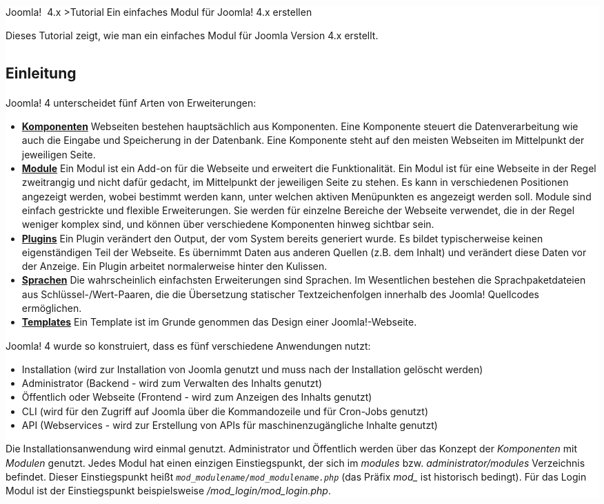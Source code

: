 

Joomla!  4.x \>Tutorial Ein einfaches Modul für Joomla! 4.x erstellen

Dieses Tutorial zeigt, wie man ein einfaches Modul für Joomla Version
4.x erstellt.

## Einleitung

Joomla! 4 unterscheidet fünf Arten von Erweiterungen:

- **[Komponenten](https://docs.joomla.org/Component "Special:MyLanguage/Component")**
  Webseiten bestehen hauptsächlich aus Komponenten. Eine Komponente
  steuert die Datenverarbeitung wie auch die Eingabe und Speicherung in
  der Datenbank. Eine Komponente steht auf den meisten Webseiten im
  Mittelpunkt der jeweiligen Seite.
- **[Module](https://docs.joomla.org/Module "Special:MyLanguage/Module")**
  Ein Modul ist ein Add-on für die Webseite und erweitert die
  Funktionalität. Ein Modul ist für eine Webseite in der Regel
  zweitrangig und nicht dafür gedacht, im Mittelpunkt der jeweiligen
  Seite zu stehen. Es kann in verschiedenen Positionen angezeigt werden,
  wobei bestimmt werden kann, unter welchen aktiven Menüpunkten es
  angezeigt werden soll. Module sind einfach gestrickte und flexible
  Erweiterungen. Sie werden für einzelne Bereiche der Webseite
  verwendet, die in der Regel weniger komplex sind, und können über
  verschiedene Komponenten hinweg sichtbar sein.
- **[Plugins](https://docs.joomla.org/Plugin "Special:MyLanguage/Plugin")**
  Ein Plugin verändert den Output, der vom System bereits generiert
  wurde. Es bildet typischerweise keinen eigenständigen Teil der
  Webseite. Es übernimmt Daten aus anderen Quellen (z.B. dem Inhalt) und
  verändert diese Daten vor der Anzeige. Ein Plugin arbeitet
  normalerweise hinter den Kulissen.
- **[Sprachen](https://docs.joomla.org/Languages "Special:MyLanguage/Languages")**
  Die wahrscheinlich einfachsten Erweiterungen sind Sprachen. Im
  Wesentlichen bestehen die Sprachpaketdateien aus
  Schlüssel-/Wert-Paaren, die die Übersetzung statischer
  Textzeichenfolgen innerhalb des Joomla! Quellcodes ermöglichen.
- **[Templates](https://docs.joomla.org/Templates "Special:MyLanguage/Templates")**
  Ein Template ist im Grunde genommen das Design einer Joomla!-Webseite.

Joomla! 4 wurde so konstruiert, dass es fünf verschiedene Anwendungen
nutzt:

- Installation (wird zur Installation von Joomla genutzt und muss nach
  der Installation gelöscht werden)
- Administrator (Backend - wird zum Verwalten des Inhalts genutzt)
- Öffentlich oder Webseite (Frontend - wird zum Anzeigen des Inhalts
  genutzt)
- CLI (wird für den Zugriff auf Joomla über die Kommandozeile und für
  Cron-Jobs genutzt)
- API (Webservices - wird zur Erstellung von APIs für
  maschinenzugängliche Inhalte genutzt)

Die Installationsanwendung wird einmal genutzt. Administrator und
Öffentlich werden über das Konzept der *Komponenten* mit *Modulen*
genutzt. Jedes Modul hat einen einzigen Einstiegspunkt, der sich im
*modules* bzw. *administrator/modules* Verzeichnis befindet. Dieser
Einstiegspunkt heißt *`mod_modulename/mod_modulename.php`* (das Präfix
*mod\_* ist historisch bedingt). Für das Login Modul ist der
Einstiegspunkt beispielsweise */mod_login/mod_login.php*.
